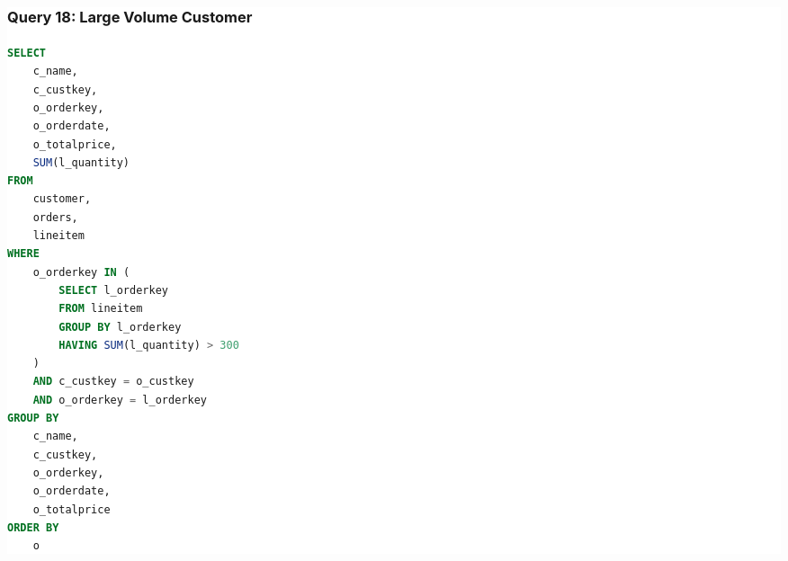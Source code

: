 ### Query 18: Large Volume Customer
```sql
SELECT
    c_name,
    c_custkey,
    o_orderkey,
    o_orderdate,
    o_totalprice,
    SUM(l_quantity)
FROM
    customer,
    orders,
    lineitem
WHERE
    o_orderkey IN (
        SELECT l_orderkey
        FROM lineitem
        GROUP BY l_orderkey
        HAVING SUM(l_quantity) > 300
    )
    AND c_custkey = o_custkey
    AND o_orderkey = l_orderkey
GROUP BY
    c_name,
    c_custkey,
    o_orderkey,
    o_orderdate,
    o_totalprice
ORDER BY
    o
